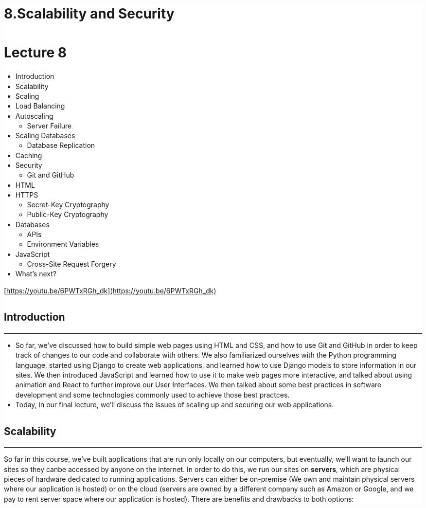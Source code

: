 # 8.Scalability and Security

# Lecture 8

- Introduction
- Scalability
- Scaling
- Load Balancing
- Autoscaling
  - Server Failure
- Scaling Databases
  - Database Replication
- Caching
- Security
  - Git and GitHub
- HTML
- HTTPS
  - Secret-Key Cryptography
  - Public-Key Cryptography
- Databases
  - APIs
  - Environment Variables
- JavaScript
  - Cross-Site Request Forgery
- What’s next?

[https://youtu.be/6PWTxRGh_dk](https://youtu.be/6PWTxRGh_dk)

## Introduction

---

- So far, we’ve discussed how to build simple web pages using HTML and CSS, and how to use Git and GitHub in order to keep track of changes to our code and collaborate with others. We also familiarized ourselves with the Python programming language, started using Django to create web applications, and learned how to use Django models to store information in our sites. We then introduced JavaScript and learned how to use it to make web pages more interactive, and talked about using animation and React to further improve our User Interfaces. We then talked about some best practices in software development and some technologies commonly used to achieve those best practces.
- Today, in our final lecture, we’ll discuss the issues of scaling up and securing our web applications.

## Scalability

---

So far in this course, we’ve built applications that are run only locally on our computers, but eventually, we’ll want to launch our sites so they canbe accessed by anyone on the internet. In order to do this, we run our sites on **servers**, which are physical pieces of hardware dedicated to running applications. Servers can either be on-premise (We own and maintain physical servers where our application is hosted) or on the cloud (servers are owned by a different company such as Amazon or Google, and we pay to rent server space where our application is hosted). There are benefits and drawbacks to both options:
